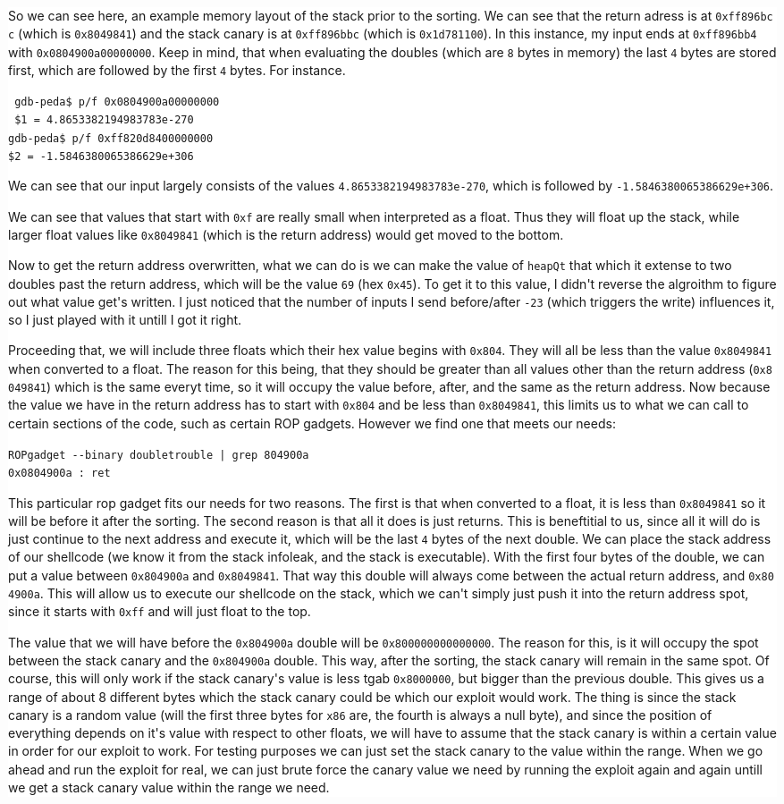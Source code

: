 So we can see here, an example memory layout of the stack prior to the sorting. We can see that the return adress is at `0xff896bcc` (which is `0x8049841`) and the stack canary is at `0xff896bbc` (which is `0x1d781100`). In this instance, my input ends at `0xff896bb4` with `0x0804900a00000000`. Keep in mind, that when evaluating the doubles (which are `8` bytes in memory) the last `4` bytes are stored first, which are followed by the first `4` bytes. For instance. 
 
```
 gdb-peda$ p/f 0x0804900a00000000
 $1 = 4.8653382194983783e-270
gdb-peda$ p/f 0xff820d8400000000
$2 = -1.5846380065386629e+306
```

We can see that our input largely consists of the values `4.8653382194983783e-270`, which is followed by `-1.5846380065386629e+306`. 

We can see that values that start with `0xf` are really small when interpreted as a float. Thus they will float up the stack, while larger float values like `0x8049841` (which is the return address) would get moved to the bottom.

Now to get the return address overwritten, what we can do is we can make the value of `heapQt` that which it extense to two doubles past the return address, which will be the value `69` (hex `0x45`). To get it to this value, I didn't reverse the algroithm to figure out what value get's written. I just noticed that the number of inputs I send before/after `-23` (which triggers the write) influences it, so I just played with it untill I got it right.

Proceeding that, we will include three floats which their hex value begins with `0x804`. They will all be less than the value `0x8049841` when converted to a float. The reason for this being, that they should be greater than all values other than the return address (`0x8049841`) which is the same everyt time, so it will occupy the value before, after, and the same as the return address. Now because the value we have in the return address has to start with `0x804` and be less than `0x8049841`, this limits us to what we can call to certain sections of the code, such as certain ROP gadgets. However we find one that meets our needs:

```
ROPgadget --binary doubletrouble | grep 804900a
0x0804900a : ret
```

This particular rop gadget fits our needs for two reasons. The first is that when converted to a float, it is less than `0x8049841` so it will be before it after the sorting. The second reason is that all it does is just returns. This is beneftitial to us, since all it will do is just continue to the next address and execute it, which will be the last `4` bytes of the next double. We can place the stack address of our shellcode (we know it from the stack infoleak, and the stack is executable). With the first four bytes of the double, we can put a value between `0x804900a` and `0x8049841`. That way this double will always come between the actual return address, and `0x804900a`. This will allow us to execute our shellcode on the stack, which we can't simply just push it into the return address spot, since it starts with `0xff` and will just float to the top.

The value that we will have before the `0x804900a` double will be `0x800000000000000`. The reason for this, is it will occupy the spot between the stack canary and the `0x804900a` double. This way, after the sorting, the stack canary will remain in the same spot. Of course, this will only work if the stack canary's value is less tgab `0x8000000`, but bigger than the previous double. This gives us a range of about 8 different bytes which the stack canary could be which our exploit would work. The thing is since the stack canary is a random value (will the first three bytes for `x86` are, the fourth is always a null byte), and since the position of everything depends on it's value with respect to other floats, we will have to assume that the stack canary is within a certain value in order for our exploit to work. For testing purposes we can just set the stack canary to the value within the range. When we go ahead and run the exploit for real, we can just brute force the canary value we need by running the exploit again and again untill we get a stack canary value within the range we need.
